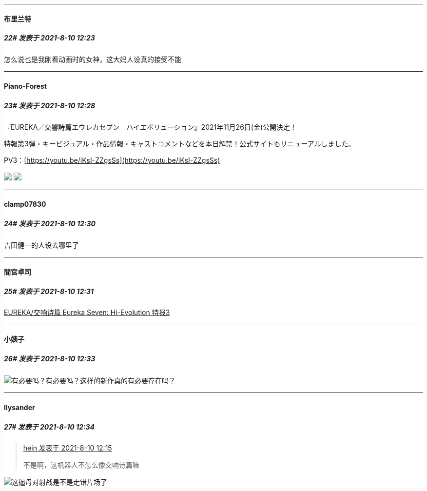 *****

####  布里兰特  
##### 22#       发表于 2021-8-10 12:23

怎么说也是我刚看动画时的女神，这大妈人设真的接受不能

*****

####  Piano-Forest  
##### 23#       发表于 2021-8-10 12:28

『EUREKA／交響詩篇エウレカセブン　ハイエボリューション』2021年11月26日(金)公開決定！

特報第3弾・キービジュアル・作品情報・キャストコメントなどを本日解禁！公式サイトもリニューアルしました。

PV3：[https://youtu.be/iKsI-ZZgsSs](https://youtu.be/iKsI-ZZgsSs)

<img src="https://p.sda1.dev/2/bac7b0b3c3bb63a99e86c3c50e2ca4a9/㈪-1085x1536.jpg" referrerpolicy="no-referrer">
<img src="https://p.sda1.dev/2/de25b06e0d89b5bf15341ccbe82824b2/visual.jpg" referrerpolicy="no-referrer">

*****

####  clamp07830  
##### 24#       发表于 2021-8-10 12:30

吉田健一的人设去哪里了

*****

####  間宫卓司  
##### 25#       发表于 2021-8-10 12:31

[EUREKA/交响诗篇 Eureka Seven: Hi-Evolution 特报3](https://www.bilibili.com/video/BV1Rg411L7GC?from=search&amp;seid=12744751184330920828)

*****

####  小姨子  
##### 26#       发表于 2021-8-10 12:33

<img src="https://static.saraba1st.com/image/smiley/face2017/144.png" referrerpolicy="no-referrer">有必要吗？有必要吗？这样的新作真的有必要存在吗？

*****

####  llysander  
##### 27#       发表于 2021-8-10 12:34

<blockquote><a href="httphttps://bbs.saraba1st.com/2b/forum.php?mod=redirect&amp;goto=findpost&amp;pid=52313708&amp;ptid=1977897" target="_blank">hein 发表于 2021-8-10 12:15</a>

不是啊，这机器人不怎么像交响诗篇嘛</blockquote>
<img src="https://static.saraba1st.com/image/smiley/face2017/001.png" referrerpolicy="no-referrer">这逼母对射战是不是走错片场了

